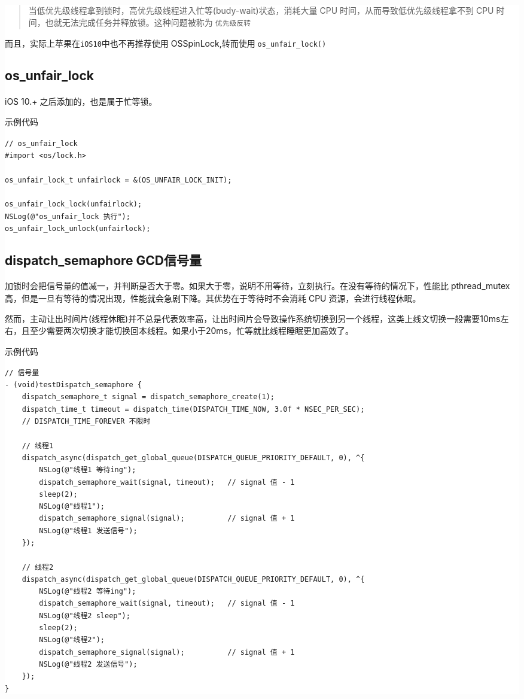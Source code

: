 > 当低优先级线程拿到锁时，高优先级线程进入忙等(budy-wait)状态，消耗大量 CPU 时间，从而导致低优先级线程拿不到 CPU 时间，也就无法完成任务并释放锁。这种问题被称为 `优先级反转`

而且，实际上苹果在`iOS10`中也不再推荐使用 OSSpinLock,转而使用 `os_unfair_lock()`

## os_unfair_lock 

iOS 10.+ 之后添加的，也是属于忙等锁。

示例代码

```
// os_unfair_lock
#import <os/lock.h>

os_unfair_lock_t unfairlock = &(OS_UNFAIR_LOCK_INIT);

os_unfair_lock_lock(unfairlock);
NSLog(@"os_unfair_lock 执行");
os_unfair_lock_unlock(unfairlock);

```

## dispatch_semaphore GCD信号量

加锁时会把信号量的值减一，并判断是否大于零。如果大于零，说明不用等待，立刻执行。在没有等待的情况下，性能比 pthread_mutex 高，但是一旦有等待的情况出现，性能就会急剧下降。其优势在于等待时不会消耗 CPU 资源，会进行线程休眠。

然而，主动让出时间片(线程休眠)并不总是代表效率高，让出时间片会导致操作系统切换到另一个线程，这类上线文切换一般需要10ms左右，且至少需要两次切换才能切换回本线程。如果小于20ms，忙等就比线程睡眠更加高效了。

示例代码

```
// 信号量
- (void)testDispatch_semaphore {
    dispatch_semaphore_t signal = dispatch_semaphore_create(1);
    dispatch_time_t timeout = dispatch_time(DISPATCH_TIME_NOW, 3.0f * NSEC_PER_SEC);
    // DISPATCH_TIME_FOREVER 不限时
    
    // 线程1
    dispatch_async(dispatch_get_global_queue(DISPATCH_QUEUE_PRIORITY_DEFAULT, 0), ^{
        NSLog(@"线程1 等待ing");
        dispatch_semaphore_wait(signal, timeout);   // signal 值 - 1
        sleep(2);
        NSLog(@"线程1");
        dispatch_semaphore_signal(signal);          // signal 值 + 1
        NSLog(@"线程1 发送信号");
    });
    
    // 线程2
    dispatch_async(dispatch_get_global_queue(DISPATCH_QUEUE_PRIORITY_DEFAULT, 0), ^{
        NSLog(@"线程2 等待ing");
        dispatch_semaphore_wait(signal, timeout);   // signal 值 - 1
        NSLog(@"线程2 sleep");
        sleep(2);
        NSLog(@"线程2");
        dispatch_semaphore_signal(signal);          // signal 值 + 1
        NSLog(@"线程2 发送信号");
    });
}
```
